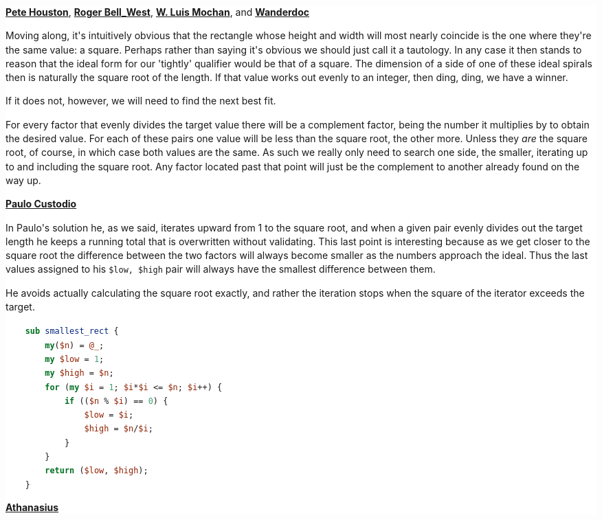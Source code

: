 [**Pete Houston**](https://github.com/manwar/perlweeklychallenge-club/blob/master/challenge-101/pete-houston/perl/ch-1.pl),
[**Roger Bell_West**](https://github.com/manwar/perlweeklychallenge-club/blob/master/challenge-101/roger-bell-west/perl/ch-1.pl),
[**W. Luis Mochan**](https://github.com/manwar/perlweeklychallenge-club/blob/master/challenge-101/wlmb/perl/ch-1.pl), and
[**Wanderdoc**](https://github.com/manwar/perlweeklychallenge-club/blob/master/challenge-101/wanderdoc/perl/ch-1.pl)

Moving along, it's intuitively obvious that the rectangle whose height and width will most nearly coincide is the one where they're the same value: a square. Perhaps rather than saying it's obvious we should just call it a tautology. In any case it then stands to reason that the ideal form for our 'tightly' qualifier would be that of a square. The dimension of a side of one of these ideal spirals then is naturally the square root of the length. If that value works out evenly to an integer, then ding, ding, we have a winner.

If it does not, however, we will need to find the next best fit.

For every factor that evenly divides the target value there will be a complement factor, being the number it multiplies by to obtain the desired value. For each of these pairs one value will be less than the square root, the other more. Unless they *are* the square root, of course, in which case both values are the same. As such we really only need to search one side, the smaller, iterating up to and including the square root. Any factor located past that point will just be the complement to another already found on the way up.

[**Paulo Custodio**](https://github.com/manwar/perlweeklychallenge-club/blob/master/challenge-101/paulo-custodio/perl/ch-1.pl)

In Paulo's solution he, as we said, iterates upward from 1 to the square root, and when a given pair evenly divides out the target length he keeps a running total that is overwritten without validating. This last point is interesting because as we get closer to the square root the difference between the two factors will always become smaller as the numbers approach the ideal. Thus the last values assigned to his `$low, $high` pair will always have the smallest difference between them.

He avoids actually calculating the square root exactly, and rather the iteration stops when the square of the iterator exceeds the target.

```perl
    sub smallest_rect {
        my($n) = @_;
        my $low = 1;
        my $high = $n;
        for (my $i = 1; $i*$i <= $n; $i++) {
            if (($n % $i) == 0) {
                $low = $i;
                $high = $n/$i;
            }
        }
        return ($low, $high);
    }
```


[**Athanasius**](https://github.com/manwar/perlweeklychallenge-club/blob/master/challenge-101/athanasius/perl/ch-1.pl)
